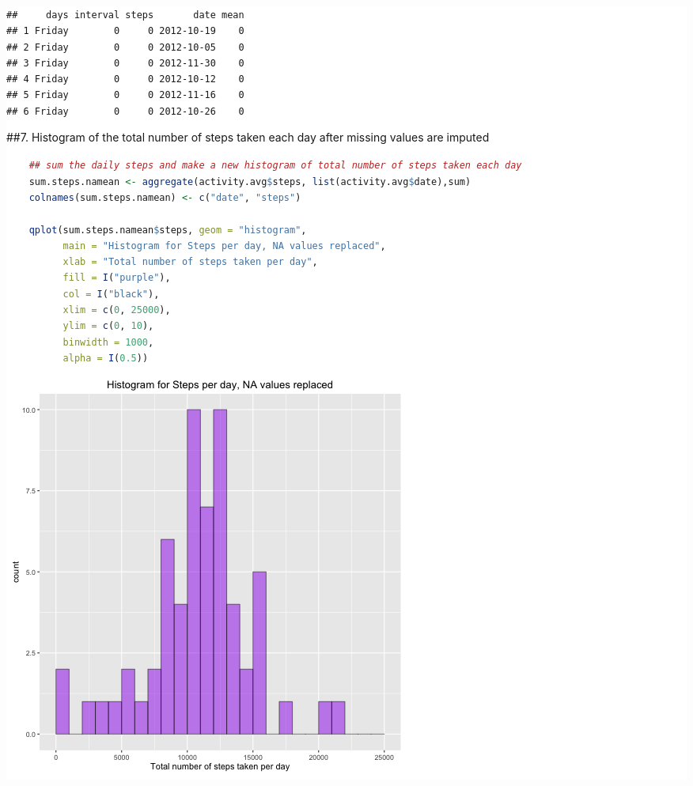 
```
##     days interval steps       date mean
## 1 Friday        0     0 2012-10-19    0
## 2 Friday        0     0 2012-10-05    0
## 3 Friday        0     0 2012-11-30    0
## 4 Friday        0     0 2012-10-12    0
## 5 Friday        0     0 2012-11-16    0
## 6 Friday        0     0 2012-10-26    0
```

##7. Histogram of the total number of steps taken each day after missing values are imputed


```r
    ## sum the daily steps and make a new histogram of total number of steps taken each day
    sum.steps.namean <- aggregate(activity.avg$steps, list(activity.avg$date),sum)
    colnames(sum.steps.namean) <- c("date", "steps")
    
    qplot(sum.steps.namean$steps, geom = "histogram", 
          main = "Histogram for Steps per day, NA values replaced", 
          xlab = "Total number of steps taken per day", 
          fill = I("purple"), 
          col = I("black"), 
          xlim = c(0, 25000), 
          ylim = c(0, 10), 
          binwidth = 1000, 
          alpha = I(0.5))
```

![plot of chunk unnamed-chunk-8](figure/unnamed-chunk-8-1.png) 
